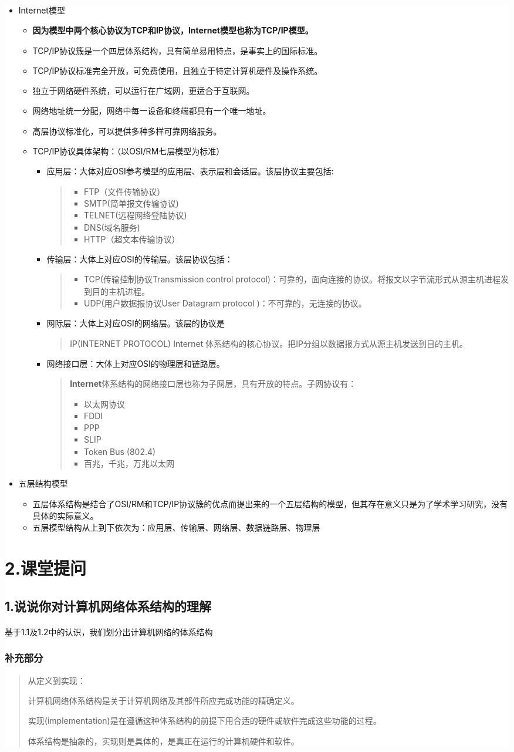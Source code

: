- Internet模型
  - **因为模型中两个核心协议为TCP和IP协议，Internet模型也称为TCP/IP模型。**
  
  - TCP/IP协议簇是一个四层体系结构，具有简单易用特点，是事实上的国际标准。
  
  - TCP/IP协议标准完全开放，可免费使用，且独立于特定计算机硬件及操作系统。
  
  - 独立于网络硬件系统，可以运行在广域网，更适合于互联网。
  
  - 网络地址统一分配，网络中每一设备和终端都具有一个唯一地址。
  
  - 高层协议标准化，可以提供多种多样可靠网络服务。
  
  - TCP/IP协议具体架构：（以OSI/RM七层模型为标准）
    - 应用层：大体对应OSI参考模型的应用层、表示层和会话层。该层协议主要包括: 
      > - FTP（文件传输协议）
      > - SMTP(简单报文传输协议)
      > - TELNET(远程网络登陆协议)
      > - DNS(域名服务)  
      > - HTTP（超文本传输协议）
      
    - 传输层：大体上对应OSI的传输层。该层协议包括：
    
      > - TCP(传输控制协议Transmission control protocol)：可靠的，面向连接的协议。将报文以字节流形式从源主机进程发到目的主机进程。
      > - UDP(用户数据报协议User Datagram protocol )：不可靠的，无连接的协议。
    
    - 网际层：大体上对应OSI的网络层。该层的协议是
    
      > IP(INTERNET PROTOCOL) 
      > Internet 体系结构的核心协议。把IP分组以数据报方式从源主机发送到目的主机。
    
    - 网络接口层：大体上对应OSI的物理层和链路层。
    
      > **Internet**体系结构的网络接口层也称为子网层，具有开放的特点。子网协议有：
      >
      > - 以太网协议
      > - FDDI
      > - PPP
      > - SLIP
      > - Token Bus (802.4)
      > - 百兆，千兆，万兆以太网
  
- 五层结构模型
  - 五层体系结构是结合了OSI/RM和TCP/IP协议簇的优点而提出来的一个五层结构的模型，但其存在意义只是为了学术学习研究，没有具体的实际意义。
  - 五层模型结构从上到下依次为：应用层、传输层、网络层、数据链路层、物理层

# 2.课堂提问

## 1.说说你对计算机网络体系结构的理解

基于1.1及1.2中的认识，我们划分出计算机网络的体系结构

### 补充部分

> 从定义到实现：
>
> 计算机网络体系结构是关于计算机网络及其部件所应完成功能的精确定义。
>
> 实现(implementation)是在遵循这种体系结构的前提下用合适的硬件或软件完成这些功能的过程。
>
> 体系结构是抽象的，实现则是具体的，是真正在运行的计算机硬件和软件。
